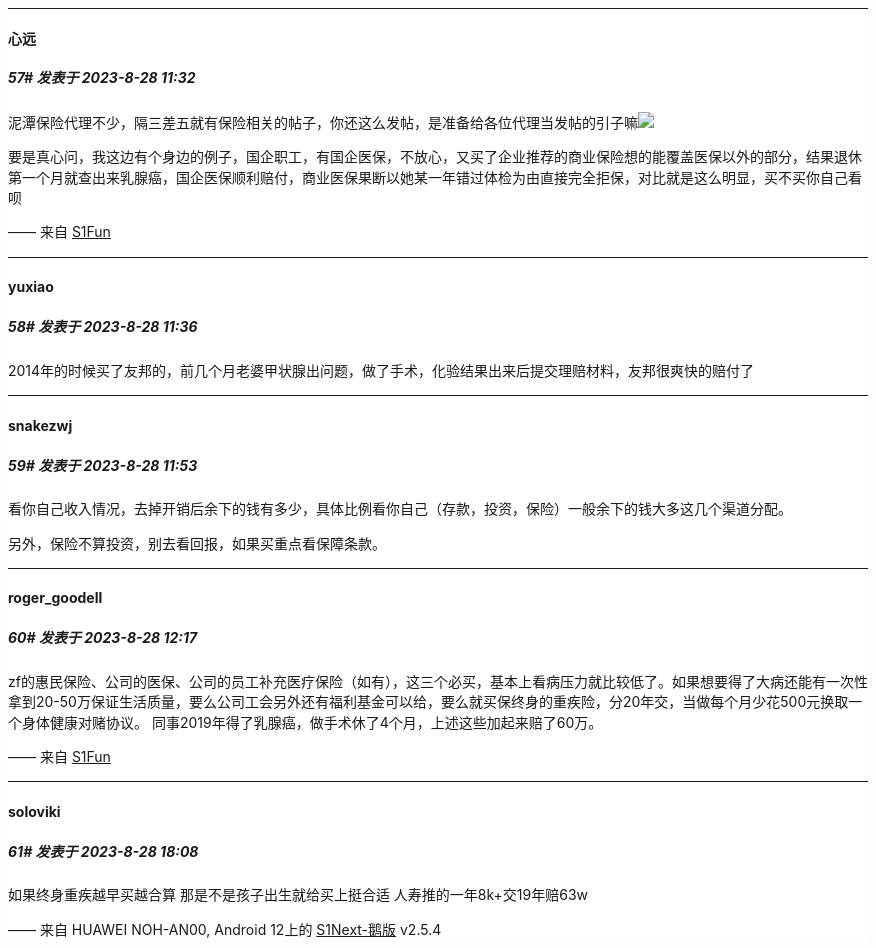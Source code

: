 *****

####  心远  
##### 57#       发表于 2023-8-28 11:32

泥潭保险代理不少，隔三差五就有保险相关的帖子，你还这么发帖，是准备给各位代理当发帖的引子嘛<img src="https://static.saraba1st.com/image/smiley/face2017/037.png" referrerpolicy="no-referrer">

要是真心问，我这边有个身边的例子，国企职工，有国企医保，不放心，又买了企业推荐的商业保险想的能覆盖医保以外的部分，结果退休第一个月就查出来乳腺癌，国企医保顺利赔付，商业医保果断以她某一年错过体检为由直接完全拒保，对比就是这么明显，买不买你自己看呗

—— 来自 [S1Fun](https://s1fun.koalcat.com)

*****

####  yuxiao  
##### 58#       发表于 2023-8-28 11:36

2014年的时候买了友邦的，前几个月老婆甲状腺出问题，做了手术，化验结果出来后提交理赔材料，友邦很爽快的赔付了

*****

####  snakezwj  
##### 59#       发表于 2023-8-28 11:53

看你自己收入情况，去掉开销后余下的钱有多少，具体比例看你自己（存款，投资，保险）一般余下的钱大多这几个渠道分配。

另外，保险不算投资，别去看回报，如果买重点看保障条款。

*****

####  roger_goodell  
##### 60#       发表于 2023-8-28 12:17

zf的惠民保险、公司的医保、公司的员工补充医疗保险（如有），这三个必买，基本上看病压力就比较低了。如果想要得了大病还能有一次性拿到20-50万保证生活质量，要么公司工会另外还有福利基金可以给，要么就买保终身的重疾险，分20年交，当做每个月少花500元换取一个身体健康对赌协议。
同事2019年得了乳腺癌，做手术休了4个月，上述这些加起来赔了60万。

—— 来自 [S1Fun](https://s1fun.koalcat.com)


*****

####  soloviki  
##### 61#       发表于 2023-8-28 18:08

如果终身重疾越早买越合算 那是不是孩子出生就给买上挺合适 人寿推的一年8k+交19年赔63w

—— 来自 HUAWEI NOH-AN00, Android 12上的 [S1Next-鹅版](https://github.com/ykrank/S1-Next/releases) v2.5.4

